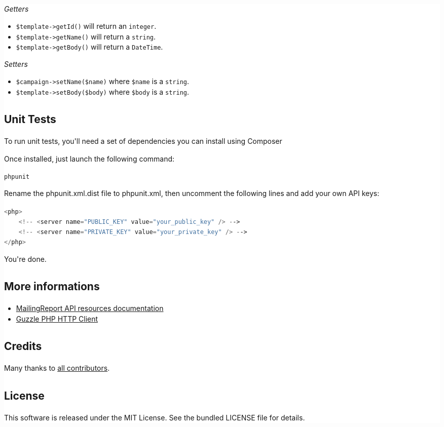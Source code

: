 _Getters_

* ```$template->getId()``` will return an ```integer```.
* ```$template->getName()``` will return a ```string```.
* ```$template->getBody()``` will return a ```DateTime```.

_Setters_

* ```$campaign->setName($name)``` where ```$name``` is a ```string```.
* ```$template->setBody($body)``` where ```$body``` is a ```string```.



## Unit Tests

To run unit tests, you'll need a set of dependencies you can install using Composer

Once installed, just launch the following command:

```
phpunit
```

Rename the phpunit.xml.dist file to phpunit.xml, then uncomment the following lines and add your own API keys:

``` php
<php>
    <!-- <server name="PUBLIC_KEY" value="your_public_key" /> -->
    <!-- <server name="PRIVATE_KEY" value="your_private_key" /> -->
</php>
```
You're done.

## More informations
* [MailingReport API resources documentation](http://fr.mailingreport.com/api/)
* [Guzzle PHP HTTP Client](http://guzzlephp.org/)

## Credits

Many thanks to [all contributors](https://github.com/mailingreport/mailingreport-php/contributors).

## License

This software is released under the MIT License. See the bundled LICENSE file for details.
